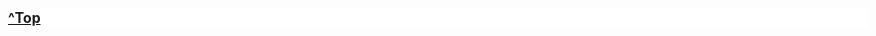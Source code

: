 **[^Top](#table-of-contents)**




[contributors-shield]: https://img.shields.io/github/contributors/iLPdev/prs.svg?style=flat-square
[contributors-url]: https://github.com/iLPdev/prs/graphs/contributors
[forks-shield]: https://img.shields.io/github/forks/iLPdev/prs.svg?style=flat-square
[forks-url]: https://github.com/iLPdev/prs/network/members
[stars-shield]: https://img.shields.io/github/stars/iLPdev/prs.svg?style=flat-square
[stars-url]: https://github.com/iLPdev/prsstargazers
[issues-shield]: https://img.shields.io/github/issues/iLPdev/prs.svg?style=flat-square
[issues-url]: https://github.com/iLPdev/prs/issues
[license-shield]: https://img.shields.io/github/license/iLPdev/prs.svg?style=flat-square
[license-url]: https://github.com/iLPdev/prs/blob/master/LICENSE.txt
[standard-readme-shield]: https://img.shields.io/badge/readme%20style-standard-brightgreen.svg?style=flat-square
[standard-readme-url]: https://github.com/RichardLitt/standard-readme
[andivionian-status-classifier]: https://github.com/ForNeVeR/andivionian-status-classifier#status-ventis-
[status-ventis]: https://img.shields.io/badge/status-ventis-yellow.svg
[mudlet-url]: https://www.mudlet.org
[ac-url]: https://github.com/all-contributors/all-contributors
[downloads-shield]: https://img.shields.io/github/downloads/iLPdev/prs/total?style=flat-square
